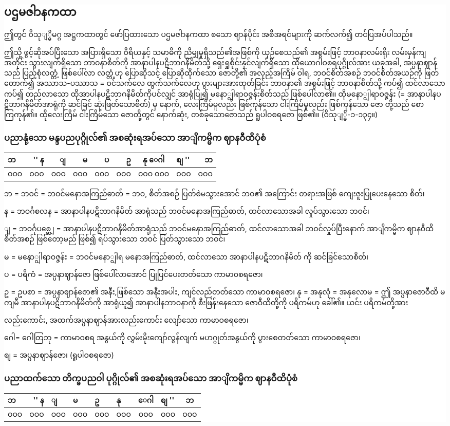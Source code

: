 
## **ပဌမဇါာနကထာ**
ဤတွင် ဝိသုျ္ဓိမဂ္ဂ အဋ္ဌကထာတွင် ဖော်ပြထားသော ပဌမဇါာနကထာ စသော ဈာန်ပိုင်း အစီအရင်များကို ဆက်လက်၍ တင်ပြအပ်ပါသည်။

ဤသို့ ဖွင့်ဆိုအပ်ပြီးသော အပြားရှိသော ဝီရိယနှင့် သမာဓိကို ညီမျှမှုရှိသည်၏အဖြစ်ကို ယှဉ်စေသည်၏ အစွမ်းဖြင့် ဘာဝနာလမ်းရိုး လမ်းမှန်ကျအတိုင်း သွားလျက်ရှိသော ဘာဝနာစိတ်ကို အာနာပါနပဋိဘာဂနိမိတ်သို့ ရှေးရှုစိုင်းနှင်လျက်ရှိသော ထိုယောဂါဝစရပုဂ္ဂိုလ်အား ယခုအခါ, အပ္ပနာဈာန်သည် ပြည့်စုံလတ္တံ့ ဖြစ်ပေါ်လာ လတ္တံ့ဟု ပြောဆိုသင့် ပြောဆိုထိုက်သော ဇောတို့၏ အလှည့်အကြိမ် ဝါရ, ဘဝင်စိတ်အစဉ် ဘဝင်စိတ်အယဉ်ကို ဖြတ်တောက်၍ အဿာသ-ပဿာသ = ဝင်သက်လေ ထွက်သက်လေဟု ပွားများအားထုတ်ခြင်း ဘာဝနာ၏ အစွမ်းဖြင့် ဘာဝနာစိတ်သို့ ကပ်၍ ထင်လာသော ကပ်၍ တည်လာသော ထိုအာပါနပဋိဘာဂနိမိတ်ကိုပင်လျှင် အာရုံပြု၍ မနောျွါရာဝဇ္ဇန်းစိတ်သည် ဖြစ်ပေါ်လာ၏။ ထိုမနောျွါရာဝဇ္ဇန်း (= အာနာပါနပဋိဘာဂနိမိတ်အာရုံကို ဆင်ခြင် ဆုံးဖြတ်သောစိတ်) မှ နောက်, လေးကြိမ်မူလည်း ဖြစ်ကုန်သော ငါးကြိမ်မူလည်း ဖြစ်ကုန်သော ဇော တို့သည် စောကြကုန်၏။ ထိုလေးကြိမ် ငါးကြိမ်သော ဇောတို့တွင် နောက်ဆုံး, တစ်ခုသောဇောသည် ရူပါဝစရဇော ဖြစ်၏။ (ဝိသုျ္ဓိ-၁-၁၃၄။)
### **ပညာနုံ့သော မန္ဒပညပုဂ္ဂိုလ်၏ အစဆုံးရအပ်သော အာျိကမ္မိက ဈာနဝီထိပုံစံ**



|ဘ|''	                 န|ျ|မ|ပ|ဥ|နု	                 ေဂါ|စျ	                 ''|ဘ|
| :- | -: | -: | -: | -: | -: | :-: | :- | -: |
|ဝဝဝ|ဝဝဝ|ဝဝဝ|ဝဝဝ|ဝဝဝ|ဝဝဝ|ဝဝဝ	                 ဝဝဝ|ဝဝဝ|ဝဝဝ|

ဘ = ဘဝင် = ဘဝင်မနောအကြည်ဓာတ် = ဘဝ, စိတ်အစဉ် ပြတ်စဲမသွားအောင် ဘဝ၏ အကြောင်း တရားအဖြစ် ကျေးဇူးပြုပေးနေသော စိတ်၊

န = ဘဝင်္ဂစလန = အာနာပါနပဋိဘာဂနိမိတ် အာရုံသည် ဘဝင်မနောအကြည်ဓာတ်, ထင်လာသောအခါ လှုပ်သွားသော ဘဝင်၊

ျ = ဘဝင်္ဂုပစ္ဆျေ = အာနာပါနပဋိဘာဂနိမိတ်အာရုံသည် ဘဝင်မနောအကြည်ဓာတ်, ထင်လာသောအခါ ဘဝင်လှုပ်ပြီးနောက် အာျိကမ္မိက ဈာနဝီထိ စိတ်အစဉ် ဖြစ်တော့မည် ဖြစ်၍ ရပ်သွားသော ဘဝင် ပြတ်သွားသော ဘဝင်၊

မ = မနောျွါရာဝဇ္ဇန်း = ဘဝင်မနောျွါရ မနောအကြည်ဓာတ်, ထင်လာသော အာနာပါနပဋိဘာဂနိမိတ် ကို ဆင်ခြင်သောစိတ်၊

ပ = ပရိကံ = အပ္ပနာဈာန်ဇော ဖြစ်ပေါ်လာအောင် ပြုပြင်ပေးတတ်သော ကာမာဝစရဇော၊

ဥ = ဥပစာ = အပ္ပနာဈာန်ဇော၏ အနီး,ဖြစ်သော အနီးအပါး, ကျင်လည်တတ်သော ကာမာဝစရဇော၊ နု  =  အနုလုံ  =  အနုလောမ  =  ဤ  အပ္ပနာဇောဝီထိ  မကျမီ  အာနာပါနပဋိဘာဂနိမိတ်ကို  အာရုံယူ၍ အာနာပါနဘာဝနာကို စီးဖြန်းနေသော ဇောဝီထိတို့ကို ပရိကမ်ဟု ခေါ်၏။ ယင်း ပရိကမ်တို့အား

လည်းကောင်း, အထက်အပ္ပနာဈာန်အားလည်းကောင်း လျော်သော ကာမာဝစရဇော၊

ဂေါ= ဂေါတြဘု = ကာမာဝစရ အနွယ်ကို လွှမ်းမိုးကျော်လွန်လျက် မဟဂ္ဂုတ်အနွယ်ကို ပွားစေတတ်သော ကာမာဝစရဇော၊

စျ  =  အပ္ပနာဈာန်ဇော၊ (ရူပါဝစရဇော)


### **ပညာထက်သော တိက္ခပညဝါ ပုဂ္ဂိုလ်၏ အစဆုံးရအပ်သော အာျိကမ္မိက ဈာနဝီထိပုံစံ**



|ဘ|''	                 န|ျ|မ|ဥ|နု|ေဂါ|စျ	                 ''|ဘ|
| :- | -: | :- | :- | :- | :- | :-: | :- | :-: |
|ဝဝဝ|ဝဝဝ|ဝဝဝ|ဝဝဝ|ဝဝဝ|ဝဝဝ|ဝဝဝ|ဝဝဝ|ဝဝဝ|
